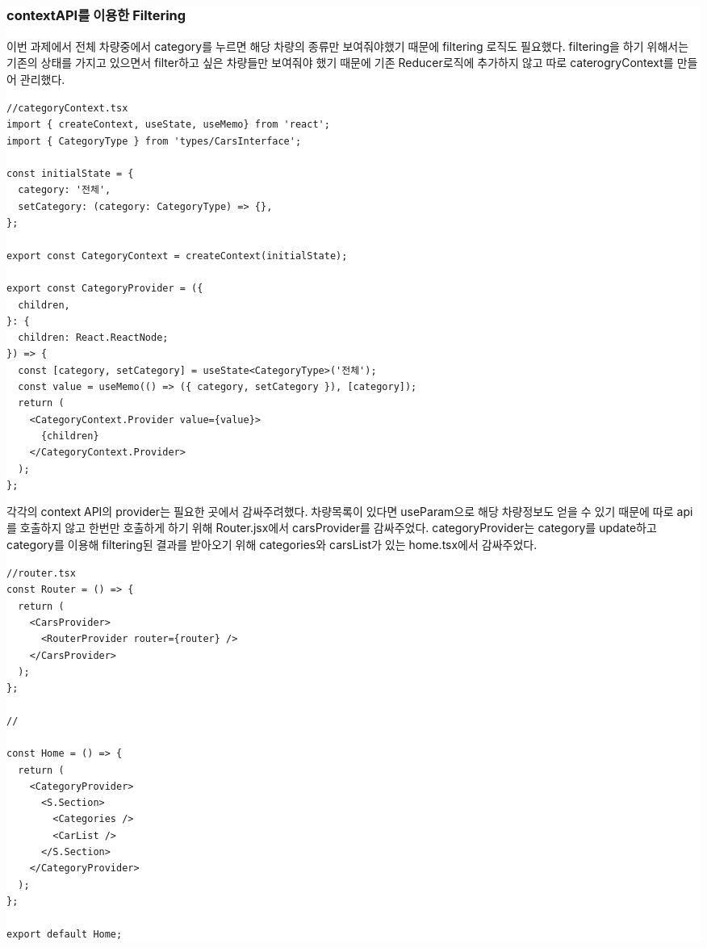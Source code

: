 

### contextAPI를 이용한 Filtering

이번 과제에서 전체 차량중에서 category를 누르면 해당 차량의 종류만 보여줘야했기 때문에 filtering 로직도 필요했다. filtering을 하기 위해서는 기존의 상태를 가지고 있으면서 filter하고 싶은 차량들만 보여줘야 했기 때문에 기존 Reducer로직에 추가하지 않고 따로 caterogryContext를 만들어 관리했다.



```tsx
//categoryContext.tsx
import { createContext, useState, useMemo} from 'react';
import { CategoryType } from 'types/CarsInterface';

const initialState = {
  category: '전체',
  setCategory: (category: CategoryType) => {},
};

export const CategoryContext = createContext(initialState);

export const CategoryProvider = ({
  children,
}: {
  children: React.ReactNode;
}) => {
  const [category, setCategory] = useState<CategoryType>('전체');
  const value = useMemo(() => ({ category, setCategory }), [category]);
  return (
    <CategoryContext.Provider value={value}>
      {children}
    </CategoryContext.Provider>
  );
};

```



각각의 context API의 provider는 필요한 곳에서 감싸주려했다. 차량목록이 있다면 useParam으로 해당 차량정보도 얻을 수 있기 때문에 따로 api를 호출하지 않고 한번만 호출하게 하기 위해 Router.jsx에서 carsProvider를 감싸주었다. categoryProvider는 category를 update하고 category를 이용해 filtering된 결과를 받아오기 위해 categories와 carsList가 있는 home.tsx에서 감싸주었다.



```tsx
//router.tsx
const Router = () => {
  return (
    <CarsProvider>
      <RouterProvider router={router} />
    </CarsProvider>
  );
};

//

const Home = () => {
  return (
    <CategoryProvider>
      <S.Section>
        <Categories />
        <CarList />
      </S.Section>
    </CategoryProvider>
  );
};

export default Home;
```